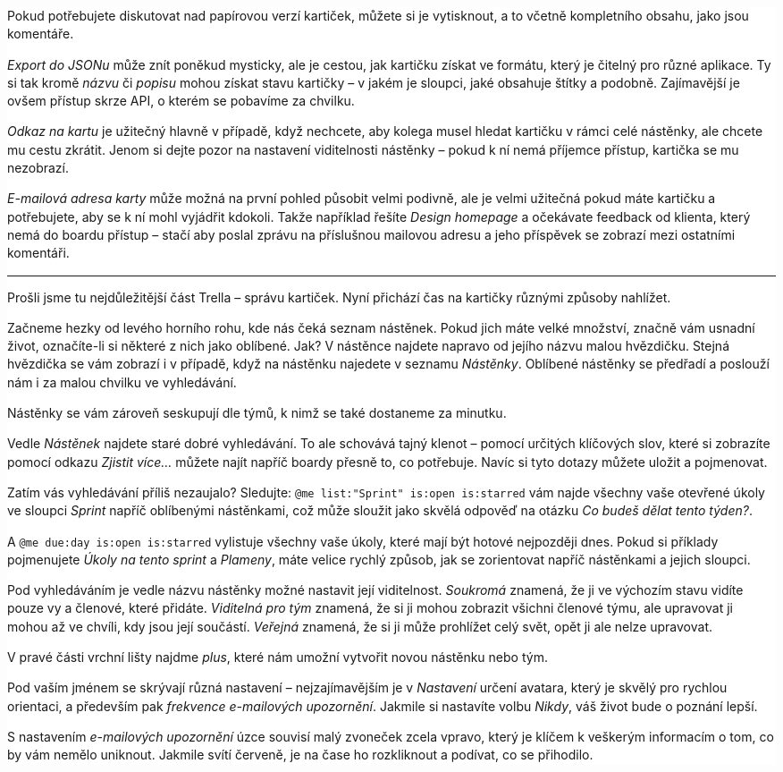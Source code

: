 Pokud potřebujete diskutovat nad papírovou verzí kartiček, můžete si je vytisknout, a to včetně kompletního obsahu, jako jsou komentáře.

_Export do JSONu_ může znít poněkud mysticky, ale je cestou, jak kartičku získat ve formátu, který je čitelný pro různé aplikace. Ty si tak kromě _názvu_ či _popisu_ mohou získat stavu kartičky – v jakém je sloupci, jaké obsahuje štítky a podobně. Zajímavější je ovšem přístup skrze API, o kterém se pobavíme za chvilku.

_Odkaz na kartu_ je užitečný hlavně v případě, když nechcete, aby kolega musel hledat kartičku v rámci celé nástěnky, ale chcete mu cestu zkrátit. Jenom si dejte pozor na nastavení viditelnosti nástěnky – pokud k ní nemá příjemce přístup, kartička se mu nezobrazí.

_E-mailová adresa karty_ může možná na první pohled působit velmi podivně, ale je velmi užitečná pokud máte kartičku a potřebujete, aby se k ní mohl vyjádřit kdokoli. Takže například řešíte _Design homepage_ a očekávate feedback od klienta, který nemá do boardu přístup – stačí aby poslal zprávu na příslušnou mailovou adresu a jeho příspěvek se zobrazí mezi ostatními komentáři.

---

Prošli jsme tu nejdůležitější část Trella – správu kartiček. Nyní přichází čas na kartičky různými způsoby nahlížet.

Začneme hezky od levého horního rohu, kde nás čeká seznam nástěnek. Pokud jich máte velké množství, značně vám usnadní život, označíte-li si některé z nich jako oblíbené. Jak? V nástěnce najdete napravo od jejího názvu malou hvězdičku. Stejná hvězdička se vám zobrazí i v případě, když na nástěnku najedete v seznamu _Nástěnky_. Oblíbené nástěnky se předřadí a poslouží nám i za malou chvilku ve vyhledávání.

Nástěnky se vám zároveň seskupují dle týmů, k nimž se také dostaneme za minutku.

Vedle _Nástěnek_ najdete staré dobré vyhledávání. To ale schovává tajný klenot – pomocí určitých klíčových slov, které si zobrazíte pomocí odkazu _Zjistit více…_ můžete najít napříč boardy přesně to, co potřebuje. Navíc si tyto dotazy můžete uložit a pojmenovat.

Zatím vás vyhledávání příliš nezaujalo? Sledujte:
`@me list:"Sprint" is:open is:starred` vám najde všechny vaše otevřené úkoly ve sloupci _Sprint_ napříč oblíbenými nástěnkami, což může sloužit jako skvělá odpověď na otázku _Co budeš dělat tento týden?_.

A `@me due:day is:open is:starred` vylistuje všechny vaše úkoly, které mají být hotové nejpozději dnes. Pokud si příklady pojmenujete _Úkoly na tento sprint_ a _Plameny_, máte velice rychlý způsob, jak se zorientovat napříč nástěnkami a jejich sloupci.

Pod vyhledáváním je vedle názvu nástěnky možné nastavit její viditelnost. _Soukromá_ znamená, že ji ve výchozím stavu vidíte pouze vy a členové, které přidáte. _Viditelná pro tým_ znamená, že si ji mohou zobrazit všichni členové týmu, ale upravovat ji mohou až ve chvíli, kdy jsou její součástí. _Veřejná_ znamená, že si ji může prohlížet celý svět, opět ji ale nelze upravovat.

V pravé části vrchní lišty najdme _plus_, které nám umožní vytvořit novou nástěnku nebo tým.

Pod vaším jménem se skrývají různá nastavení – nejzajímavějším je v _Nastavení_ určení avatara, který je skvělý pro rychlou orientaci, a především pak _frekvence e-mailových upozornění_. Jakmile si nastavíte volbu _Nikdy_, váš život bude o poznání lepší.

S nastavením _e-mailových upozornění_ úzce souvisí malý zvoneček zcela vpravo, který je klíčem k veškerým informacím o tom, co by vám nemělo uniknout. Jakmile svítí červeně, je na čase ho rozkliknout a podívat, co se přihodilo.
